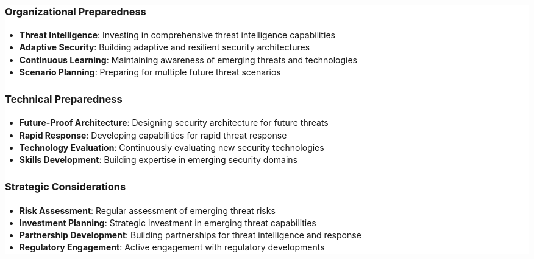 ### Organizational Preparedness
- **Threat Intelligence**: Investing in comprehensive threat intelligence capabilities
- **Adaptive Security**: Building adaptive and resilient security architectures
- **Continuous Learning**: Maintaining awareness of emerging threats and technologies
- **Scenario Planning**: Preparing for multiple future threat scenarios

### Technical Preparedness
- **Future-Proof Architecture**: Designing security architecture for future threats
- **Rapid Response**: Developing capabilities for rapid threat response
- **Technology Evaluation**: Continuously evaluating new security technologies
- **Skills Development**: Building expertise in emerging security domains

### Strategic Considerations
- **Risk Assessment**: Regular assessment of emerging threat risks
- **Investment Planning**: Strategic investment in emerging threat capabilities
- **Partnership Development**: Building partnerships for threat intelligence and response
- **Regulatory Engagement**: Active engagement with regulatory developments
